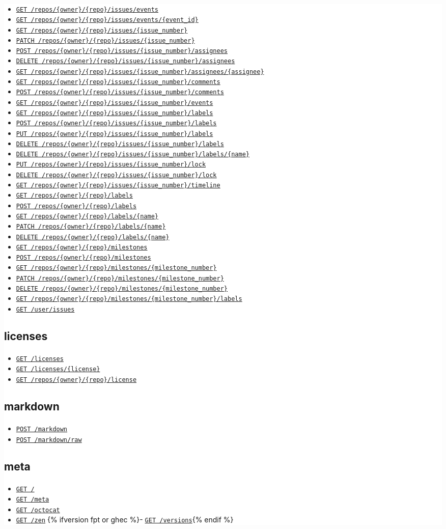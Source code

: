- [`GET /repos/{owner}/{repo}/issues/events`](/rest/issues#list-issue-events-for-a-repository)
- [`GET /repos/{owner}/{repo}/issues/events/{event_id}`](/rest/issues#get-an-issue-event)
- [`GET /repos/{owner}/{repo}/issues/{issue_number}`](/rest/issues#get-an-issue)
- [`PATCH /repos/{owner}/{repo}/issues/{issue_number}`](/rest/issues#update-an-issue)
- [`POST /repos/{owner}/{repo}/issues/{issue_number}/assignees`](/rest/issues#add-assignees-to-an-issue)
- [`DELETE /repos/{owner}/{repo}/issues/{issue_number}/assignees`](/rest/issues#remove-assignees-from-an-issue)
- [`GET /repos/{owner}/{repo}/issues/{issue_number}/assignees/{assignee}`](/rest/issues#check-if-a-user-can-be-assigned-to-a-issue)
- [`GET /repos/{owner}/{repo}/issues/{issue_number}/comments`](/rest/issues#list-issue-comments)
- [`POST /repos/{owner}/{repo}/issues/{issue_number}/comments`](/rest/issues#create-an-issue-comment)
- [`GET /repos/{owner}/{repo}/issues/{issue_number}/events`](/rest/issues#list-issue-events)
- [`GET /repos/{owner}/{repo}/issues/{issue_number}/labels`](/rest/issues#list-labels-for-an-issue)
- [`POST /repos/{owner}/{repo}/issues/{issue_number}/labels`](/rest/issues#add-labels-to-an-issue)
- [`PUT /repos/{owner}/{repo}/issues/{issue_number}/labels`](/rest/issues#set-labels-for-an-issue)
- [`DELETE /repos/{owner}/{repo}/issues/{issue_number}/labels`](/rest/issues#remove-all-labels-from-an-issue)
- [`DELETE /repos/{owner}/{repo}/issues/{issue_number}/labels/{name}`](/rest/issues#remove-a-label-from-an-issue)
- [`PUT /repos/{owner}/{repo}/issues/{issue_number}/lock`](/rest/issues#lock-an-issue)
- [`DELETE /repos/{owner}/{repo}/issues/{issue_number}/lock`](/rest/issues#unlock-an-issue)
- [`GET /repos/{owner}/{repo}/issues/{issue_number}/timeline`](/rest/issues#list-timeline-events-for-an-issue)
- [`GET /repos/{owner}/{repo}/labels`](/rest/issues#list-labels-for-a-repository)
- [`POST /repos/{owner}/{repo}/labels`](/rest/issues#create-a-label)
- [`GET /repos/{owner}/{repo}/labels/{name}`](/rest/issues#get-a-label)
- [`PATCH /repos/{owner}/{repo}/labels/{name}`](/rest/issues#update-a-label)
- [`DELETE /repos/{owner}/{repo}/labels/{name}`](/rest/issues#delete-a-label)
- [`GET /repos/{owner}/{repo}/milestones`](/rest/issues#list-milestones)
- [`POST /repos/{owner}/{repo}/milestones`](/rest/issues#create-a-milestone)
- [`GET /repos/{owner}/{repo}/milestones/{milestone_number}`](/rest/issues#get-a-milestone)
- [`PATCH /repos/{owner}/{repo}/milestones/{milestone_number}`](/rest/issues#update-a-milestone)
- [`DELETE /repos/{owner}/{repo}/milestones/{milestone_number}`](/rest/issues#delete-a-milestone)
- [`GET /repos/{owner}/{repo}/milestones/{milestone_number}/labels`](/rest/issues#list-labels-for-issues-in-a-milestone)
- [`GET /user/issues`](/rest/issues#list-user-account-issues-assigned-to-the-authenticated-user)

## licenses
- [`GET /licenses`](/rest/licenses#get-all-commonly-used-licenses)
- [`GET /licenses/{license}`](/rest/licenses#get-a-license)
- [`GET /repos/{owner}/{repo}/license`](/rest/licenses#get-the-license-for-a-repository)

## markdown
- [`POST /markdown`](/rest/markdown#render-a-markdown-document)
- [`POST /markdown/raw`](/rest/markdown#render-a-markdown-document-in-raw-mode)

## meta
- [`GET /`](/rest/overview/resources-in-the-rest-api#root-endpoint)
- [`GET /meta`](/rest/meta#get-github-meta-information)
- [`GET /octocat`](/rest/meta#get-octocat)
- [`GET /zen`](/rest/meta#get-the-zen-of-github)
{% ifversion fpt or ghec %}- [`GET /versions`](/rest/meta#get-all-api-versions){% endif %}
